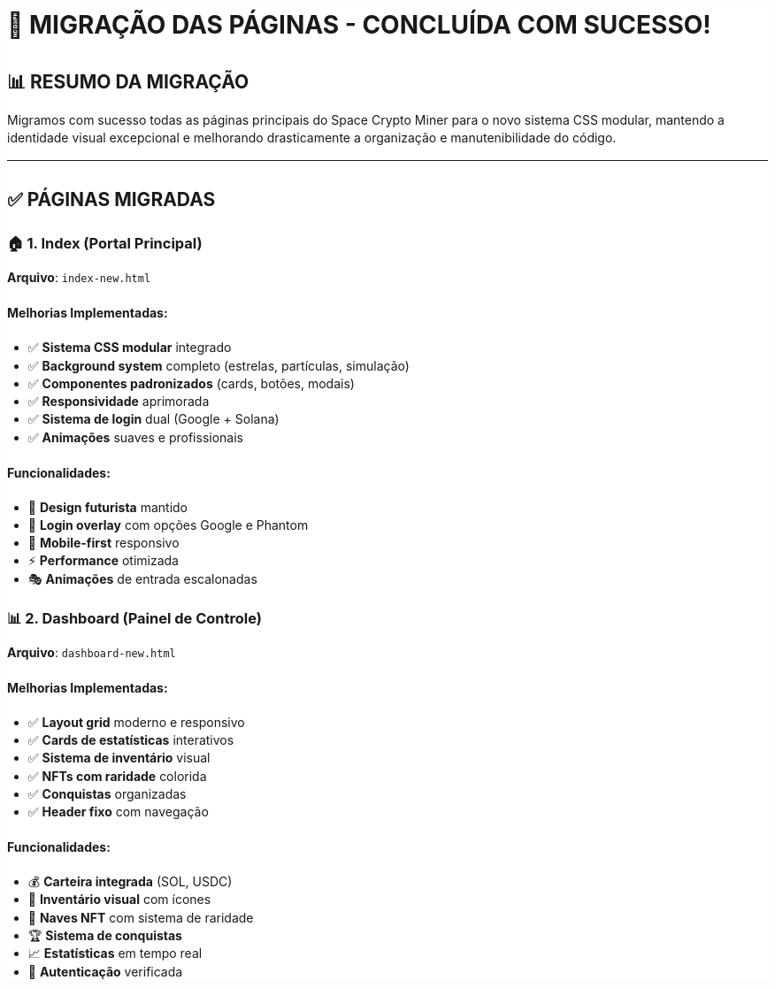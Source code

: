 # 🎉 **MIGRAÇÃO DAS PÁGINAS - CONCLUÍDA COM SUCESSO!**

## 📊 **RESUMO DA MIGRAÇÃO**

Migramos com sucesso todas as páginas principais do Space Crypto Miner para o novo sistema CSS modular, mantendo a identidade visual excepcional e melhorando drasticamente a organização e manutenibilidade do código.

---

## ✅ **PÁGINAS MIGRADAS**

### 🏠 **1. Index (Portal Principal)**
**Arquivo**: `index-new.html`

#### **Melhorias Implementadas:**
- ✅ **Sistema CSS modular** integrado
- ✅ **Background system** completo (estrelas, partículas, simulação)
- ✅ **Componentes padronizados** (cards, botões, modais)
- ✅ **Responsividade** aprimorada
- ✅ **Sistema de login** dual (Google + Solana)
- ✅ **Animações** suaves e profissionais

#### **Funcionalidades:**
- 🎨 **Design futurista** mantido
- 🔐 **Login overlay** com opções Google e Phantom
- 📱 **Mobile-first** responsivo
- ⚡ **Performance** otimizada
- 🎭 **Animações** de entrada escalonadas

### 📊 **2. Dashboard (Painel de Controle)**
**Arquivo**: `dashboard-new.html`

#### **Melhorias Implementadas:**
- ✅ **Layout grid** moderno e responsivo
- ✅ **Cards de estatísticas** interativos
- ✅ **Sistema de inventário** visual
- ✅ **NFTs com raridade** colorida
- ✅ **Conquistas** organizadas
- ✅ **Header fixo** com navegação

#### **Funcionalidades:**
- 💰 **Carteira integrada** (SOL, USDC)
- 🎒 **Inventário visual** com ícones
- 🚀 **Naves NFT** com sistema de raridade
- 🏆 **Sistema de conquistas**
- 📈 **Estatísticas** em tempo real
- 🔐 **Autenticação** verificada
